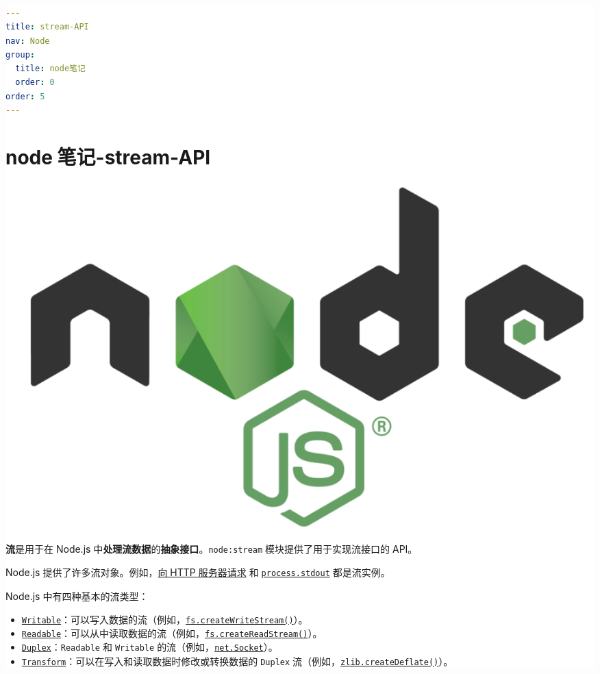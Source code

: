 ```yaml
---
title: stream-API
nav: Node
group:
  title: node笔记
  order: 0
order: 5
---
```


# node 笔记-stream-API

![image-20240321114810620](./node学习.assets/image-20240321114810620.png)

**流**是用于在 Node.js 中**处理流数据**的**抽象接口**。`node:stream` 模块提供了用于实现流接口的 API。

Node.js 提供了许多流对象。例如，[向 HTTP 服务器请求](https://nodejs.cn/api/http.html#class-httpincomingmessage) 和 [`process.stdout`](https://nodejs.cn/api/process.html#processstdout) 都是流实例。

Node.js 中有四种基本的流类型：

- [`Writable`](https://nodejs.cn/api/stream.html#class-streamwritable)：可以写入数据的流（例如，[`fs.createWriteStream()`](https://nodejs.cn/api/fs.html#fscreatewritestreampath-options)）。
- [`Readable`](https://nodejs.cn/api/stream.html#class-streamreadable)：可以从中读取数据的流（例如，[`fs.createReadStream()`](https://nodejs.cn/api/fs.html#fscreatereadstreampath-options)）。
- [`Duplex`](https://nodejs.cn/api/stream.html#class-streamduplex)：`Readable` 和 `Writable` 的流（例如，[`net.Socket`](https://nodejs.cn/api/net.html#class-netsocket)）。
- [`Transform`](https://nodejs.cn/api/stream.html#class-streamtransform)：可以在写入和读取数据时修改或转换数据的 `Duplex` 流（例如，[`zlib.createDeflate()`](https://nodejs.cn/api/zlib.html#zlibcreatedeflateoptions)）。

